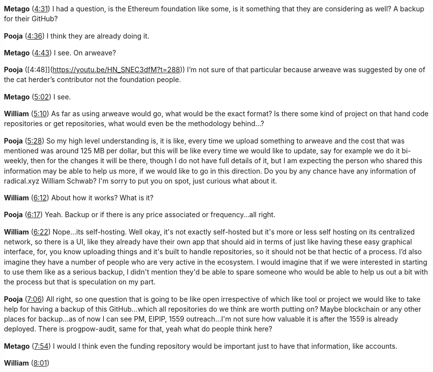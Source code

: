 **Metago** ([4:31](https://youtu.be/HN_SNEC3dfM?t=271))
I had a question, is the Ethereum foundation like some, is it something that they are considering as well? A backup for their GitHub? 

**Pooja** ([4:36](https://youtu.be/HN_SNEC3dfM?t=276))
I think they are already doing it.

**Metago** ([4:43](https://youtu.be/HN_SNEC3dfM?t=283))
I see. On arweave?

**Pooja** ([4:48]](https://youtu.be/HN_SNEC3dfM?t=288))
I’m not sure of that particular because arweave was suggested by one of the cat herder’s contributor not the foundation people.

**Metago** ([5:02](https://youtu.be/HN_SNEC3dfM?t=302))
I see.

**William** ([5:10](https://youtu.be/HN_SNEC3dfM?t=310))
As far as using arweave would go, what would be the exact format? Is there some kind of project on that hand code repositories or get repositories, what would even be the methodology behind…?

**Pooja** ([5:28](https://youtu.be/HN_SNEC3dfM?t=328))
So my high level understanding is, it is like, every time we upload something to arweave and the cost that was mentioned was around 125 MB per dollar, but this will be like every time we would like to update, say for example we do it bi-weekly, then for the changes it will be there, though I do not have full details of it, but I am expecting the person who shared this information may be able to help us more, if we would like to go in this direction. Do you by any chance have any information of radical.xyz William Schwab? I'm sorry to put you on spot, just curious what about it.

**William** ([6:12](https://youtu.be/HN_SNEC3dfM?t=372))
About how it works? What is it?

**Pooja** ([6:17](https://youtu.be/HN_SNEC3dfM?t=377))
Yeah. Backup or if there is any price associated or frequency…all right.

**William** ([6:22](https://youtu.be/HN_SNEC3dfM?t=382))
Nope…its self-hosting. Well okay, it's not exactly self-hosted but it's more or less self hosting on its centralized network, so there is a UI, like they already have their own app that should aid in terms of just like having these easy graphical interface, for, you know uploading things and it's built to handle repositories, so it should not be that hectic of a process. I’d also imagine they have a number of people who are very active in the ecosystem. I would imagine that if we were interested in starting to use them like as a serious backup, I didn't mention they'd be able to spare someone who would be able to help us out a bit with the process but that is speculation on my part.

**Pooja** ([7:06](https://youtu.be/HN_SNEC3dfM?t=426))
All right, so one question that is going to be like open irrespective of which like tool or project we would like to take help for having a backup of this GitHub…which all repositories do we think are worth putting on? Maybe blockchain or any other places for backup…as of now I can see PM, EIPIP, 1559 outreach…I'm not sure how valuable it is after the 1559 is already deployed. There is progpow-audit, same for that, yeah what do people think here?

**Metago** ([7:54](https://youtu.be/HN_SNEC3dfM?t=474))
I would I think even the funding repository would be important just to have that information, like accounts.

**William** ([8:01](https://youtu.be/HN_SNEC3dfM?t=481))